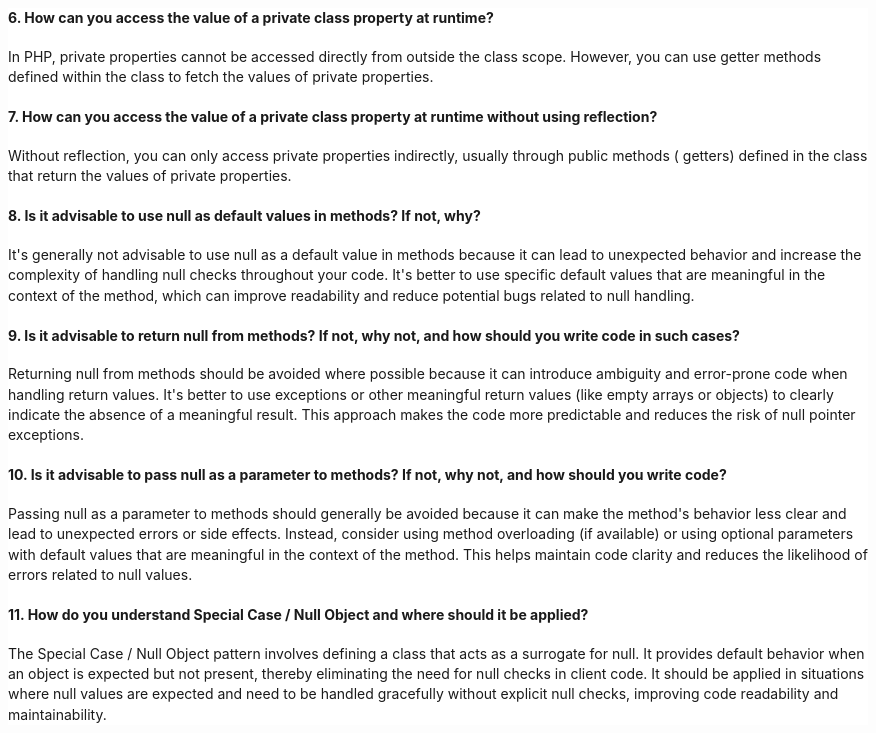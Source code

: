 #### 6. How can you access the value of a private class property at runtime?

In PHP, private properties cannot be accessed directly from outside the class scope. However, you can use
getter methods defined within the class to fetch the values of private properties.

#### 7. How can you access the value of a private class property at runtime without using reflection?

Without reflection, you can only access private properties indirectly, usually through public methods (
getters) defined in the class that return the values of private properties.

#### 8. Is it advisable to use null as default values in methods? If not, why?

It's generally not advisable to use null as a default value in methods because it can lead to unexpected
behavior and increase the complexity of handling null checks throughout your code. It's better to use specific default
values that are meaningful in the context of the method, which can improve readability and reduce potential bugs related
to null handling.

#### 9. Is it advisable to return null from methods? If not, why not, and how should you write code in such cases?

Returning null from methods should be avoided where possible because it can introduce ambiguity and
error-prone code when handling return values. It's better to use exceptions or other meaningful return values (like
empty arrays or objects) to clearly indicate the absence of a meaningful result. This approach makes the code more
predictable and reduces the risk of null pointer exceptions.

#### 10. Is it advisable to pass null as a parameter to methods? If not, why not, and how should you write code?

Passing null as a parameter to methods should generally be avoided because it can make the method's behavior
less clear and lead to unexpected errors or side effects. Instead, consider using method overloading (if available) or
using optional parameters with default values that are meaningful in the context of the method. This helps maintain code
clarity and reduces the likelihood of errors related to null values.

#### 11. How do you understand Special Case / Null Object and where should it be applied?

The Special Case / Null Object pattern involves defining a class that acts as a surrogate for null. It
provides default behavior when an object is expected but not present, thereby eliminating the need for null checks in
client code. It should be applied in situations where null values are expected and need to be handled gracefully without
explicit null checks, improving code readability and maintainability.
